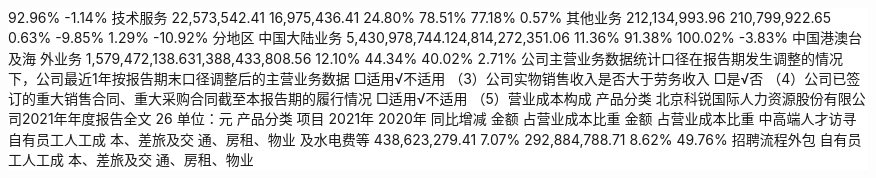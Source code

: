 92.96%
-1.14%
技术服务
22,573,542.41
16,975,436.41
24.80%
78.51%
77.18%
0.57%
其他业务
212,134,993.96
210,799,922.65
0.63%
-9.85%
1.29%
-10.92%
分地区
中国大陆业务
5,430,978,744.124,814,272,351.06
11.36%
91.38%
100.02%
-3.83%
中国港澳台及海
外业务
1,579,472,138.631,388,433,808.56
12.10%
44.34%
40.02%
2.71%
公司主营业务数据统计口径在报告期发生调整的情况下，公司最近1年按报告期末口径调整后的主营业务数据
□适用√不适用
（3）公司实物销售收入是否大于劳务收入
□是√否
（4）公司已签订的重大销售合同、重大采购合同截至本报告期的履行情况
□适用√不适用
（5）营业成本构成
产品分类
北京科锐国际人力资源股份有限公司2021年年度报告全文
26
单位：元
产品分类
项目
2021年
2020年
同比增减
金额
占营业成本比重
金额
占营业成本比重
中高端人才访寻
自有员工人工成
本、差旅及交
通、房租、物业
及水电费等
438,623,279.41
7.07%
292,884,788.71
8.62%
49.76%
招聘流程外包
自有员工人工成
本、差旅及交
通、房租、物业